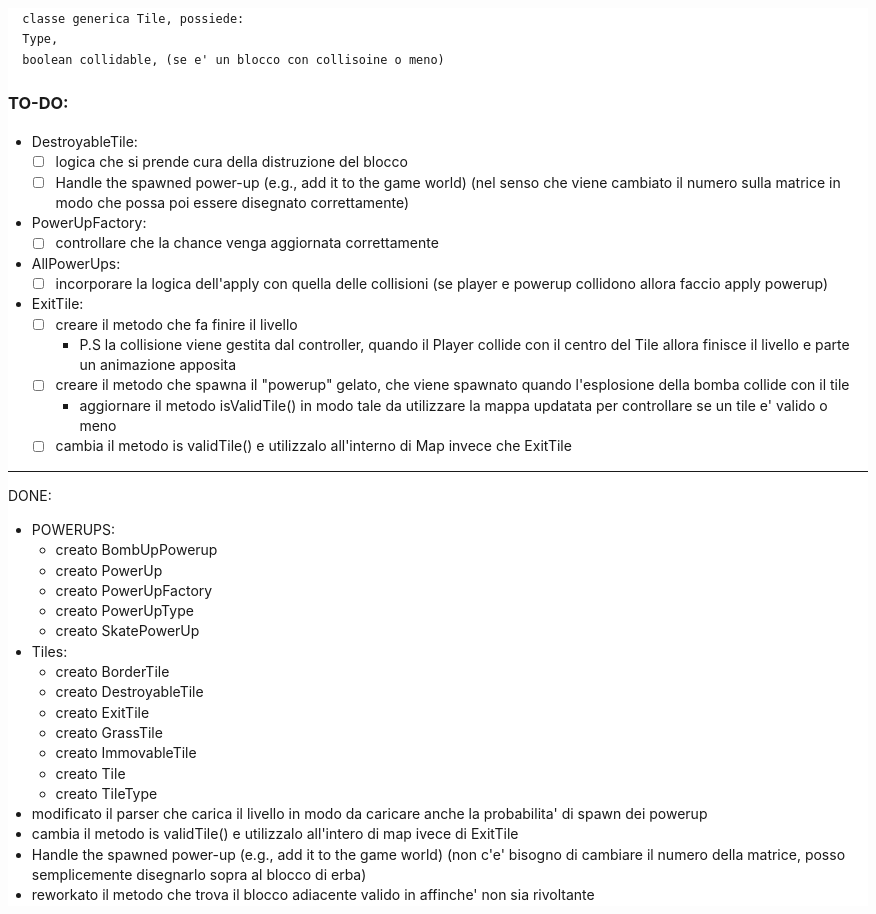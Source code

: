       classe generica Tile, possiede:
      Type,
      boolean collidable, (se e' un blocco con collisoine o meno)

### TO-DO:

- DestroyableTile:
    - [ ] logica che si prende cura della distruzione del blocco
    - [ ] Handle the spawned power-up (e.g., add it to the game world) (nel senso che viene cambiato il numero sulla
      matrice in modo che possa poi essere disegnato correttamente)

- PowerUpFactory:
    - [ ] controllare che la chance venga aggiornata correttamente

- AllPowerUps:
    - [ ] incorporare la logica dell'apply con quella delle collisioni (se player e powerup collidono allora faccio
      apply powerup)

- ExitTile:
    - [ ] creare il metodo che fa finire il livello
        - P.S la collisione viene gestita dal controller, quando il Player collide con il centro del Tile allora finisce
          il livello e parte un animazione apposita
    - [ ] creare il metodo che spawna il "powerup" gelato, che viene spawnato quando l'esplosione della bomba collide
      con il tile
        - aggiornare il metodo isValidTile() in modo tale da utilizzare la mappa updatata per controllare se un tile e'
          valido o meno
    - [ ] cambia il metodo is validTile() e utilizzalo all'interno di Map invece che ExitTile

***

DONE:

- POWERUPS:
    - creato BombUpPowerup
    - creato PowerUp
    - creato PowerUpFactory
    - creato PowerUpType
    - creato SkatePowerUp
- Tiles:
    - creato BorderTile
    - creato DestroyableTile
    - creato ExitTile
    - creato GrassTile
    - creato ImmovableTile
    - creato Tile
    - creato TileType
- modificato il parser che carica il livello in modo da caricare anche la probabilita' di spawn dei powerup
- cambia il metodo is validTile() e utilizzalo all'intero di map ivece di ExitTile
- Handle the spawned power-up (e.g., add it to the game world) (non c'e' bisogno di cambiare il numero della matrice,
  posso semplicemente disegnarlo sopra al blocco di erba)
- reworkato il metodo che trova il blocco adiacente valido in affinche' non sia rivoltante
